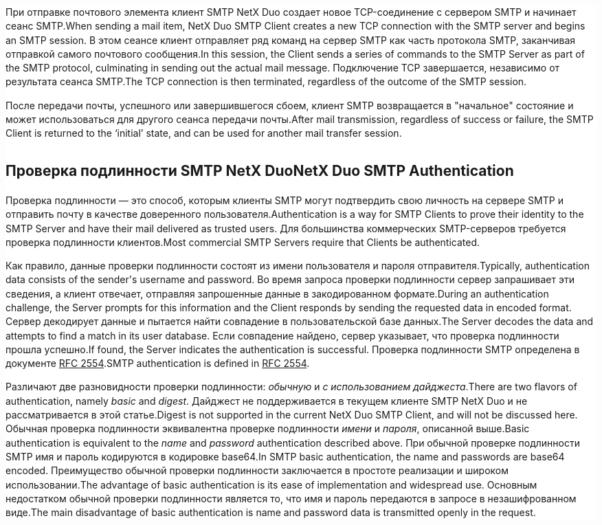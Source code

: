 <span data-ttu-id="4e205-151">При отправке почтового элемента клиент SMTP NetX Duo создает новое TCP-соединение с сервером SMTP и начинает сеанс SMTP.</span><span class="sxs-lookup"><span data-stu-id="4e205-151">When sending a mail item, NetX Duo SMTP Client creates a new TCP connection with the SMTP server and begins an SMTP session.</span></span> <span data-ttu-id="4e205-152">В этом сеансе клиент отправляет ряд команд на сервер SMTP как часть протокола SMTP, заканчивая отправкой самого почтового сообщения.</span><span class="sxs-lookup"><span data-stu-id="4e205-152">In this session, the Client sends a series of commands to the SMTP Server as part of the SMTP protocol, culminating in sending out the actual mail message.</span></span> <span data-ttu-id="4e205-153">Подключение TCP завершается, независимо от результата сеанса SMTP.</span><span class="sxs-lookup"><span data-stu-id="4e205-153">The TCP connection is then terminated, regardless of the outcome of the SMTP session.</span></span>

<span data-ttu-id="4e205-154">После передачи почты, успешного или завершившегося сбоем, клиент SMTP возвращается в "начальное" состояние и может использоваться для другого сеанса передачи почты.</span><span class="sxs-lookup"><span data-stu-id="4e205-154">After mail transmission, regardless of success or failure, the SMTP Client is returned to the ‘initial’ state, and can be used for another mail transfer session.</span></span>

## <a name="netx-duo-smtp-authentication"></a><span data-ttu-id="4e205-155">Проверка подлинности SMTP NetX Duo</span><span class="sxs-lookup"><span data-stu-id="4e205-155">NetX Duo SMTP Authentication</span></span>

<span data-ttu-id="4e205-156">Проверка подлинности — это способ, которым клиенты SMTP могут подтвердить свою личность на сервере SMTP и отправить почту в качестве доверенного пользователя.</span><span class="sxs-lookup"><span data-stu-id="4e205-156">Authentication is a way for SMTP Clients to prove their identity to the SMTP Server and have their mail delivered as trusted users.</span></span> <span data-ttu-id="4e205-157">Для большинства коммерческих SMTP-серверов требуется проверка подлинности клиентов.</span><span class="sxs-lookup"><span data-stu-id="4e205-157">Most commercial SMTP Servers require that Clients be authenticated.</span></span>

<span data-ttu-id="4e205-158">Как правило, данные проверки подлинности состоят из имени пользователя и пароля отправителя.</span><span class="sxs-lookup"><span data-stu-id="4e205-158">Typically, authentication data consists of the sender's username and password.</span></span> <span data-ttu-id="4e205-159">Во время запроса проверки подлинности сервер запрашивает эти сведения, а клиент отвечает, отправляя запрошенные данные в закодированном формате.</span><span class="sxs-lookup"><span data-stu-id="4e205-159">During an authentication challenge, the Server prompts for this information and the Client responds by sending the requested data in encoded format.</span></span> <span data-ttu-id="4e205-160">Сервер декодирует данные и пытается найти совпадение в пользовательской базе данных.</span><span class="sxs-lookup"><span data-stu-id="4e205-160">The Server decodes the data and attempts to find a match in its user database.</span></span> <span data-ttu-id="4e205-161">Если совпадение найдено, сервер указывает, что проверка подлинности прошла успешно.</span><span class="sxs-lookup"><span data-stu-id="4e205-161">If found, the Server indicates the authentication is successful.</span></span> <span data-ttu-id="4e205-162">Проверка подлинности SMTP определена в документе [RFC 2554](http://www.ietf.org/rfc/rfc2554.txt).</span><span class="sxs-lookup"><span data-stu-id="4e205-162">SMTP authentication is defined in [RFC 2554](http://www.ietf.org/rfc/rfc2554.txt).</span></span>

<span data-ttu-id="4e205-163">Различают две разновидности проверки подлинности: *обычную* и *с использованием дайджеста*.</span><span class="sxs-lookup"><span data-stu-id="4e205-163">There are two flavors of authentication, namely *basic* and *digest*.</span></span> <span data-ttu-id="4e205-164">Дайджест не поддерживается в текущем клиенте SMTP NetX Duo и не рассматривается в этой статье.</span><span class="sxs-lookup"><span data-stu-id="4e205-164">Digest is not supported in the current NetX Duo SMTP Client, and will not be discussed here.</span></span> <span data-ttu-id="4e205-165">Обычная проверка подлинности эквивалентна проверке подлинности *имени* и *пароля*, описанной выше.</span><span class="sxs-lookup"><span data-stu-id="4e205-165">Basic authentication is equivalent to the *name* and *password* authentication described above.</span></span> <span data-ttu-id="4e205-166">При обычной проверке подлинности SMTP имя и пароль кодируются в кодировке base64.</span><span class="sxs-lookup"><span data-stu-id="4e205-166">In SMTP basic authentication, the name and passwords are base64 encoded.</span></span> <span data-ttu-id="4e205-167">Преимущество обычной проверки подлинности заключается в простоте реализации и широком использовании.</span><span class="sxs-lookup"><span data-stu-id="4e205-167">The advantage of basic authentication is its ease of implementation and widespread use.</span></span> <span data-ttu-id="4e205-168">Основным недостатком обычной проверки подлинности является то, что имя и пароль передаются в запросе в незашифрованном виде.</span><span class="sxs-lookup"><span data-stu-id="4e205-168">The main disadvantage of basic authentication is name and password data is transmitted openly in the request.</span></span>